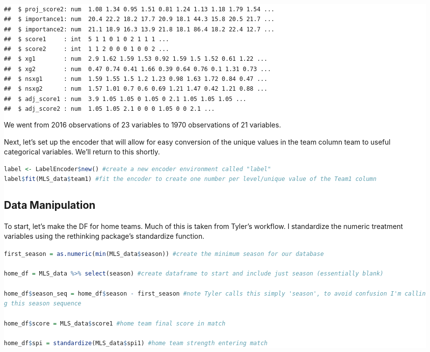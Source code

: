     ##  $ proj_score2: num  1.08 1.34 0.95 1.51 0.81 1.24 1.13 1.18 1.79 1.54 ...
    ##  $ importance1: num  20.4 22.2 18.2 17.7 20.9 18.1 44.3 15.8 20.5 21.7 ...
    ##  $ importance2: num  21.1 18.9 16.3 13.9 21.8 18.1 86.4 18.2 22.4 12.7 ...
    ##  $ score1     : int  5 1 1 0 1 0 2 1 1 1 ...
    ##  $ score2     : int  1 1 2 0 0 0 1 0 0 2 ...
    ##  $ xg1        : num  2.9 1.62 1.59 1.53 0.92 1.59 1.5 1.52 0.61 1.22 ...
    ##  $ xg2        : num  0.47 0.74 0.41 1.66 0.39 0.64 0.76 0.1 1.31 0.73 ...
    ##  $ nsxg1      : num  1.59 1.55 1.5 1.2 1.23 0.98 1.63 1.72 0.84 0.47 ...
    ##  $ nsxg2      : num  1.57 1.01 0.7 0.6 0.69 1.21 1.47 0.42 1.21 0.88 ...
    ##  $ adj_score1 : num  3.9 1.05 1.05 0 1.05 0 2.1 1.05 1.05 1.05 ...
    ##  $ adj_score2 : num  1.05 1.05 2.1 0 0 0 1.05 0 0 2.1 ...

We went from 2016 observations of 23 variables to 1970 observations of
21 variables.

Next, let’s set up the encoder that will allow for easy conversion of
the unique values in the team column team to useful categorical
variables. We’ll return to this shortly.

``` r
label <- LabelEncoder$new() #create a new encoder environment called "label"
label$fit(MLS_data$team1) #fit the encoder to create one number per level/unique value of the Team1 column
```

## Data Manipulation

To start, let’s make the DF for home teams. Much of this is taken from
Tyler’s workflow. I standardize the numeric treatment variables using
the rethinking package’s standardize function.

``` r
first_season = as.numeric(min(MLS_data$season)) #create the minimum season for our database

home_df = MLS_data %>% select(season) #create dataframe to start and include just season (essentially blank)

home_df$season_seq = home_df$season - first_season #note Tyler calls this simply 'season', to avoid confusion I'm calling this season sequence

home_df$score = MLS_data$score1 #home team final score in match

home_df$spi = standardize(MLS_data$spi1) #home team strength entering match 

```